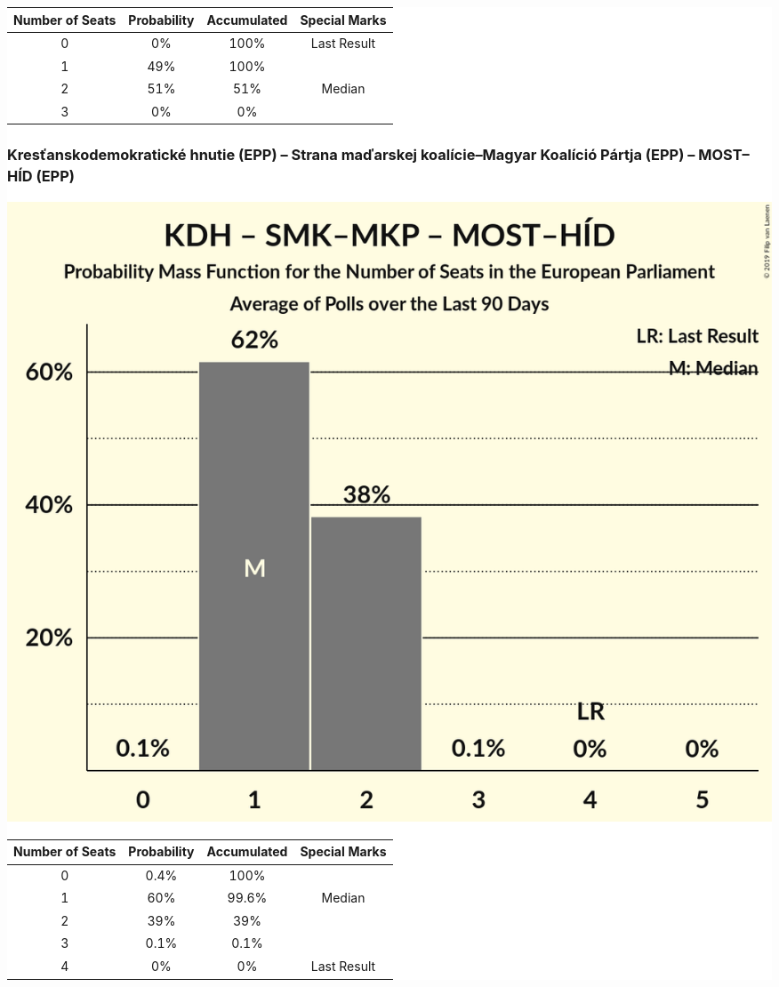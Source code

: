 | Number of Seats | Probability | Accumulated | Special Marks |
|:---------------:|:-----------:|:-----------:|:-------------:|
| 0 | 0% | 100% | Last Result |
| 1 | 49% | 100% |  |
| 2 | 51% | 51% | Median |
| 3 | 0% | 0% |  |

### Kresťanskodemokratické hnutie (EPP) – Strana maďarskej koalície–Magyar Koalíció Pártja (EPP) – MOST–HÍD (EPP)

![Graph with seats probability mass function not yet produced](average-2019-09-30-coalitions-seats-pmf-kdh–smk–mkp–most–híd.png "Seats Probability Mass Function")

| Number of Seats | Probability | Accumulated | Special Marks |
|:---------------:|:-----------:|:-----------:|:-------------:|
| 0 | 0.4% | 100% |  |
| 1 | 60% | 99.6% | Median |
| 2 | 39% | 39% |  |
| 3 | 0.1% | 0.1% |  |
| 4 | 0% | 0% | Last Result |
